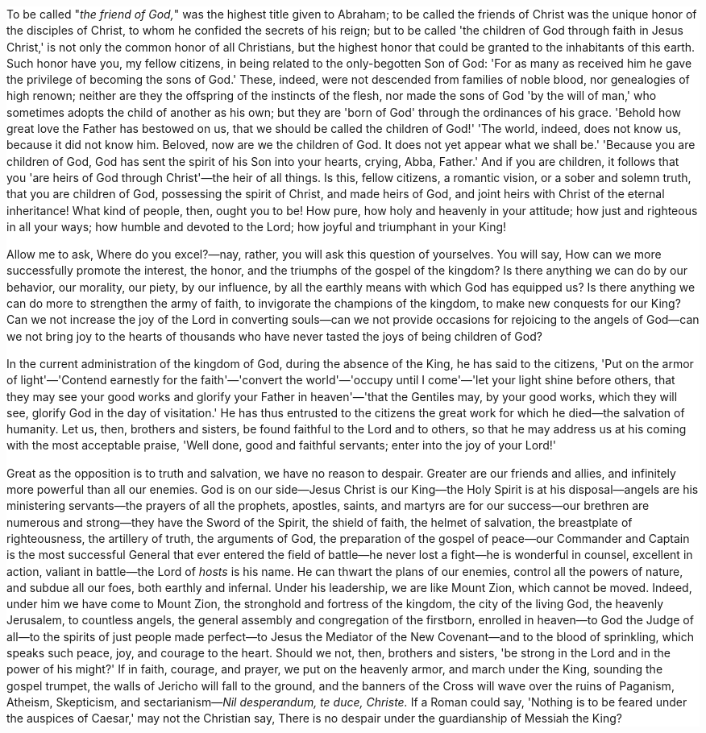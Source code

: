 To be called "*the friend of God,*" was the highest title given to Abraham; to be called the friends of Christ was the unique honor of the disciples of Christ, to whom he confided the secrets of his reign; but to be called 'the children of God through faith in Jesus Christ,' is not only the common honor of all Christians, but the highest honor that could be granted to the inhabitants of this earth. Such honor have you, my fellow citizens, in being related to the only-begotten Son of God: 'For as many as received him he gave the privilege of becoming the sons of God.' These, indeed, were not descended from families of noble blood, nor genealogies of high renown; neither are they the offspring of the instincts of the flesh, nor made the sons of God 'by the will of man,' who sometimes adopts the child of another as his own; but they are 'born of God' through the ordinances of his grace. 'Behold how great love the Father has bestowed on us, that we should be called the children of God!' 'The world, indeed, does not know us, because it did not know him. Beloved, now are we the children of God. It does not yet appear what we shall be.'
'Because you are children of God, God has sent the spirit of his Son into your hearts, crying, Abba, Father.' And if you are children, it follows that you 'are heirs of God through Christ'—the heir of all things. Is this, fellow citizens, a romantic vision, or a sober and solemn truth, that you are children of God, possessing the spirit of Christ, and made heirs of God, and joint heirs with Christ of the eternal inheritance! What kind of people, then, ought you to be! How pure, how holy and heavenly in your attitude; how just and righteous in all your ways; how humble and devoted to the Lord; how joyful and triumphant in your King!

Allow me to ask, Where do you excel?—nay, rather, you will ask this question of yourselves. You will say, How can we more successfully promote the interest, the honor, and the triumphs of the gospel of the kingdom? Is there anything we can do by our behavior, our morality, our piety, by our influence, by all the earthly means with which God has equipped us? Is there anything we can do more to strengthen the army of faith, to invigorate the champions of the kingdom, to make new conquests for our King? Can we not increase the joy of the Lord in converting souls—can we not provide occasions for rejoicing to the angels of God—can we not bring joy to the hearts of thousands who have never tasted the joys of being children of God?

In the current administration of the kingdom of God, during the absence of the King, he has said to the citizens, 'Put on the armor of light'—'Contend earnestly for the faith'—'convert the world'—'occupy until I come'—'let your light shine before others, that they may see your good works and glorify your Father in heaven'—'that the Gentiles may, by your good works, which they will see, glorify God in the day of visitation.' He has thus entrusted to the citizens the great work for which he died—the salvation of humanity. Let us, then, brothers and sisters, be found faithful to the Lord and to others, so that he may address us at his coming with the most acceptable praise, 'Well done, good and faithful servants; enter into the joy of your Lord!'

Great as the opposition is to truth and salvation, we have no reason to despair. Greater are our friends and allies, and infinitely more powerful than all our enemies. God is on our side—Jesus Christ is our King—the Holy Spirit is at his disposal—angels are his ministering servants—the prayers of all the prophets, apostles, saints, and martyrs are for our success—our brethren are numerous and strong—they have the Sword of the Spirit, the shield of faith, the helmet of salvation, the breastplate of righteousness, the artillery of truth, the arguments of God, the preparation of the gospel of peace—our Commander and Captain is the most successful General that ever entered the field of battle—he never lost a fight—he is wonderful in counsel, excellent in action, valiant in battle—the Lord of *hosts* is his name. He can thwart the plans of our enemies, control all the powers of nature, and subdue all our foes, both earthly and infernal. Under his leadership, we are like Mount Zion, which cannot be moved. Indeed, under him we have come to Mount Zion, the stronghold and fortress of the kingdom, the city of the living God, the heavenly Jerusalem, to countless angels, the general assembly and congregation of the firstborn, enrolled in heaven—to God the Judge of all—to the spirits of just people made perfect—to Jesus the Mediator of the New Covenant—and to the blood of sprinkling, which speaks such peace, joy, and courage to the heart. Should we not, then, brothers and sisters, 'be strong in the Lord and in the power of his might?' If in faith, courage, and prayer, we put on the heavenly armor, and march under the King, sounding the gospel trumpet, the walls of Jericho will fall to the ground, and the banners of the Cross will wave over the ruins of Paganism, Atheism, Skepticism, and sectarianism—*Nil desperandum, te duce, Christe.* If a Roman could say, 'Nothing is to be feared under the auspices of Caesar,' may not the Christian say, There is no despair under the guardianship of Messiah the King?

